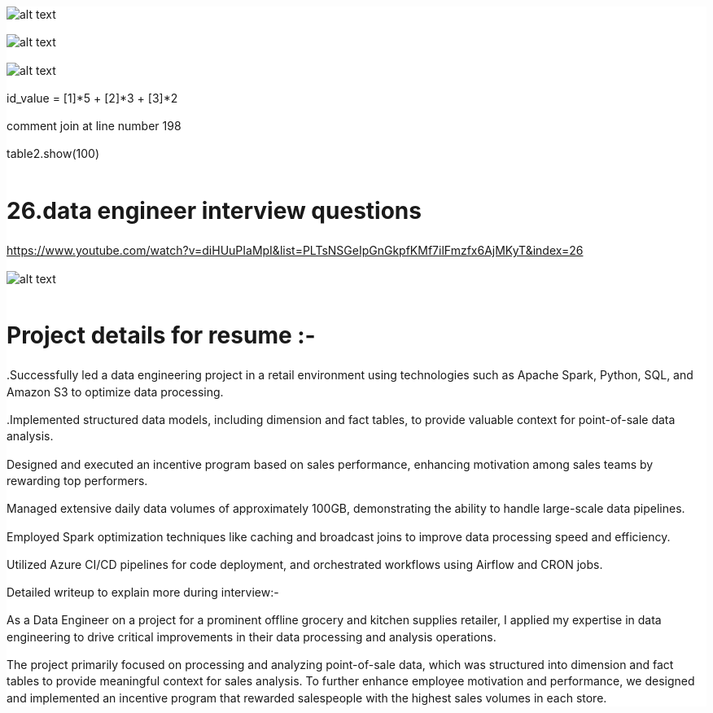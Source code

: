 ![alt text](image-2.png)

![alt text](image-2.png)

![alt text](image-2.png)



id_value = [1]*5 + [2]*3 + [3]*2

comment join at line number 198

table2.show(100)



# 26.data engineer interview questions
https://www.youtube.com/watch?v=diHUuPIaMpI&list=PLTsNSGeIpGnGkpfKMf7ilFmzfx6AjMKyT&index=26


![alt text](image-2.png)





# Project details for resume :- 

.Successfully led a data engineering project in a retail environment using technologies such as Apache Spark, Python, SQL, and Amazon S3 to optimize data processing.

.Implemented structured data models, including dimension and fact tables, to provide valuable context for point-of-sale data analysis.

Designed and executed an incentive program based on sales performance, enhancing motivation among sales teams by rewarding top performers.

Managed extensive daily data volumes of approximately 100GB, demonstrating the ability to handle large-scale data pipelines.

Employed Spark optimization techniques like caching and broadcast joins to improve data processing speed and efficiency.

Utilized Azure CI/CD pipelines for code deployment, and orchestrated workflows using Airflow and CRON jobs.


Detailed writeup to explain more during interview:-

As a Data Engineer on a project for a prominent offline grocery and kitchen supplies retailer, I applied my expertise in data engineering to drive critical improvements in their data processing and analysis operations.

The project primarily focused on processing and analyzing point-of-sale data, which was structured into dimension and fact tables to provide meaningful context for sales analysis. To further enhance employee motivation and performance, we designed and implemented an incentive program that rewarded salespeople with the highest sales volumes in each store.
